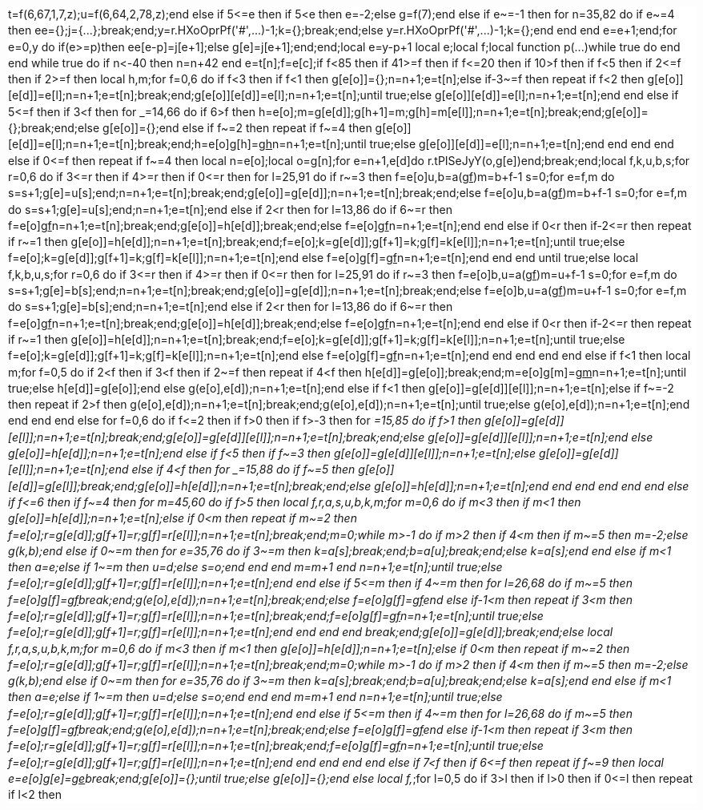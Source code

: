 t=f(6,67,1,7,z);u=f(6,64,2,78,z);end else if 5<=e then if 5<e then e=-2;else g=f(7);end else if e~=-1 then for n=35,82 do if e~=4 then ee={};j={...};break;end;y=r.HXoOprPf('#',...)-1;k={};break;end;else y=r.HXoOprPf('#',...)-1;k={};end end end e=e+1;end;for e=0,y do if(e>=p)then ee[e-p]=j[e+1];else g[e]=j[e+1];end;end;local e=y-p+1 local e;local f;local function p(...)while true do end end while true do if n<-40 then n=n+42 end e=t[n];f=e[c];if f<85 then if 41>=f then if f<=20 then if 10>f then if f<5 then if 2<=f then if 2>=f then local h,m;for f=0,6 do if f<3 then if f<1 then g[e[o]]={};n=n+1;e=t[n];else if-3~=f then repeat if f<2 then g[e[o]][e[d]]=e[l];n=n+1;e=t[n];break;end;g[e[o]][e[d]]=e[l];n=n+1;e=t[n];until true;else g[e[o]][e[d]]=e[l];n=n+1;e=t[n];end end else if 5<=f then if 3<f then for _=14,66 do if 6>f then h=e[o];m=g[e[d]];g[h+1]=m;g[h]=m[e[l]];n=n+1;e=t[n];break;end;g[e[o]]={};break;end;else g[e[o]]={};end else if f~=2 then repeat if f~=4 then g[e[o]][e[d]]=e[l];n=n+1;e=t[n];break;end;h=e[o]g[h]=g[h](_(g,h+1,e[d]))n=n+1;e=t[n];until true;else g[e[o]][e[d]]=e[l];n=n+1;e=t[n];end end end end else if 0<=f then repeat if f~=4 then local n=e[o];local o=g[n];for e=n+1,e[d]do r.tPISeJyY(o,g[e])end;break;end;local f,k,u,b,s;for r=0,6 do if 3<=r then if 4>=r then if 0<=r then for l=25,91 do if r~=3 then f=e[o]u,b=a(g[f](g[f+1]))m=b+f-1 s=0;for e=f,m do s=s+1;g[e]=u[s];end;n=n+1;e=t[n];break;end;g[e[o]]=g[e[d]];n=n+1;e=t[n];break;end;else f=e[o]u,b=a(g[f](g[f+1]))m=b+f-1 s=0;for e=f,m do s=s+1;g[e]=u[s];end;n=n+1;e=t[n];end else if 2<r then for l=13,86 do if 6~=r then f=e[o]g[f](_(g,f+1,m))n=n+1;e=t[n];break;end;g[e[o]]=h[e[d]];break;end;else f=e[o]g[f](_(g,f+1,m))n=n+1;e=t[n];end end else if 0<r then if-2<=r then repeat if r~=1 then g[e[o]]=h[e[d]];n=n+1;e=t[n];break;end;f=e[o];k=g[e[d]];g[f+1]=k;g[f]=k[e[l]];n=n+1;e=t[n];until true;else f=e[o];k=g[e[d]];g[f+1]=k;g[f]=k[e[l]];n=n+1;e=t[n];end else f=e[o]g[f]=g[f](_(g,f+1,e[d]))n=n+1;e=t[n];end end end until true;else local f,k,b,u,s;for r=0,6 do if 3<=r then if 4>=r then if 0<=r then for l=25,91 do if r~=3 then f=e[o]b,u=a(g[f](g[f+1]))m=u+f-1 s=0;for e=f,m do s=s+1;g[e]=b[s];end;n=n+1;e=t[n];break;end;g[e[o]]=g[e[d]];n=n+1;e=t[n];break;end;else f=e[o]b,u=a(g[f](g[f+1]))m=u+f-1 s=0;for e=f,m do s=s+1;g[e]=b[s];end;n=n+1;e=t[n];end else if 2<r then for l=13,86 do if 6~=r then f=e[o]g[f](_(g,f+1,m))n=n+1;e=t[n];break;end;g[e[o]]=h[e[d]];break;end;else f=e[o]g[f](_(g,f+1,m))n=n+1;e=t[n];end end else if 0<r then if-2<=r then repeat if r~=1 then g[e[o]]=h[e[d]];n=n+1;e=t[n];break;end;f=e[o];k=g[e[d]];g[f+1]=k;g[f]=k[e[l]];n=n+1;e=t[n];until true;else f=e[o];k=g[e[d]];g[f+1]=k;g[f]=k[e[l]];n=n+1;e=t[n];end else f=e[o]g[f]=g[f](_(g,f+1,e[d]))n=n+1;e=t[n];end end end end end else if f<1 then local m;for f=0,5 do if 2<f then if 3<f then if 2~=f then repeat if 4<f then h[e[d]]=g[e[o]];break;end;m=e[o]g[m]=g[m](_(g,m+1,e[d]))n=n+1;e=t[n];until true;else h[e[d]]=g[e[o]];end else g(e[o],e[d]);n=n+1;e=t[n];end else if f<1 then g[e[o]]=g[e[d]][e[l]];n=n+1;e=t[n];else if f~=-2 then repeat if 2>f then g(e[o],e[d]);n=n+1;e=t[n];break;end;g(e[o],e[d]);n=n+1;e=t[n];until true;else g(e[o],e[d]);n=n+1;e=t[n];end end end end else for f=0,6 do if f<=2 then if f>0 then if f>-3 then for _=15,85 do if f>1 then g[e[o]]=g[e[d]][e[l]];n=n+1;e=t[n];break;end;g[e[o]]=g[e[d]][e[l]];n=n+1;e=t[n];break;end;else g[e[o]]=g[e[d]][e[l]];n=n+1;e=t[n];end else g[e[o]]=h[e[d]];n=n+1;e=t[n];end else if f<5 then if f~=3 then g[e[o]]=g[e[d]][e[l]];n=n+1;e=t[n];else g[e[o]]=g[e[d]][e[l]];n=n+1;e=t[n];end else if 4<f then for _=15,88 do if f~=5 then g[e[o]][e[d]]=g[e[l]];break;end;g[e[o]]=h[e[d]];n=n+1;e=t[n];break;end;else g[e[o]]=h[e[d]];n=n+1;e=t[n];end end end end end end else if f<=6 then if f~=4 then for m=45,60 do if f>5 then local f,r,a,s,u,b,k,m;for m=0,6 do if m<3 then if m<1 then g[e[o]]=h[e[d]];n=n+1;e=t[n];else if 0<m then repeat if m~=2 then f=e[o];r=g[e[d]];g[f+1]=r;g[f]=r[e[l]];n=n+1;e=t[n];break;end;m=0;while m>-1 do if m>2 then if 4<m then if m~=5 then m=-2;else g(k,b);end else if 0~=m then for e=35,76 do if 3~=m then k=a[s];break;end;b=a[u];break;end;else k=a[s];end end else if m<1 then a=e;else if 1~=m then u=d;else s=o;end end end m=m+1 end n=n+1;e=t[n];until true;else f=e[o];r=g[e[d]];g[f+1]=r;g[f]=r[e[l]];n=n+1;e=t[n];end end else if 5<=m then if 4~=m then for l=26,68 do if m~=5 then f=e[o]g[f]=g[f](_(g,f+1,e[d]))break;end;g(e[o],e[d]);n=n+1;e=t[n];break;end;else f=e[o]g[f]=g[f](_(g,f+1,e[d]))end else if-1<m then repeat if 3<m then f=e[o];r=g[e[d]];g[f+1]=r;g[f]=r[e[l]];n=n+1;e=t[n];break;end;f=e[o]g[f]=g[f](_(g,f+1,e[d]))n=n+1;e=t[n];until true;else f=e[o];r=g[e[d]];g[f+1]=r;g[f]=r[e[l]];n=n+1;e=t[n];end end end end break;end;g[e[o]]=g[e[d]];break;end;else local f,r,a,s,u,b,k,m;for m=0,6 do if m<3 then if m<1 then g[e[o]]=h[e[d]];n=n+1;e=t[n];else if 0<m then repeat if m~=2 then f=e[o];r=g[e[d]];g[f+1]=r;g[f]=r[e[l]];n=n+1;e=t[n];break;end;m=0;while m>-1 do if m>2 then if 4<m then if m~=5 then m=-2;else g(k,b);end else if 0~=m then for e=35,76 do if 3~=m then k=a[s];break;end;b=a[u];break;end;else k=a[s];end end else if m<1 then a=e;else if 1~=m then u=d;else s=o;end end end m=m+1 end n=n+1;e=t[n];until true;else f=e[o];r=g[e[d]];g[f+1]=r;g[f]=r[e[l]];n=n+1;e=t[n];end end else if 5<=m then if 4~=m then for l=26,68 do if m~=5 then f=e[o]g[f]=g[f](_(g,f+1,e[d]))break;end;g(e[o],e[d]);n=n+1;e=t[n];break;end;else f=e[o]g[f]=g[f](_(g,f+1,e[d]))end else if-1<m then repeat if 3<m then f=e[o];r=g[e[d]];g[f+1]=r;g[f]=r[e[l]];n=n+1;e=t[n];break;end;f=e[o]g[f]=g[f](_(g,f+1,e[d]))n=n+1;e=t[n];until true;else f=e[o];r=g[e[d]];g[f+1]=r;g[f]=r[e[l]];n=n+1;e=t[n];end end end end end else if 7<f then if 6<=f then repeat if f~=9 then local e=e[o]g[e]=g[e](_(g,e+1,m))break;end;g[e[o]]={};until true;else g[e[o]]={};end else local f,_;for l=0,5 do if 3>l then if l>0 then if 0<=l then repeat if l<2 then